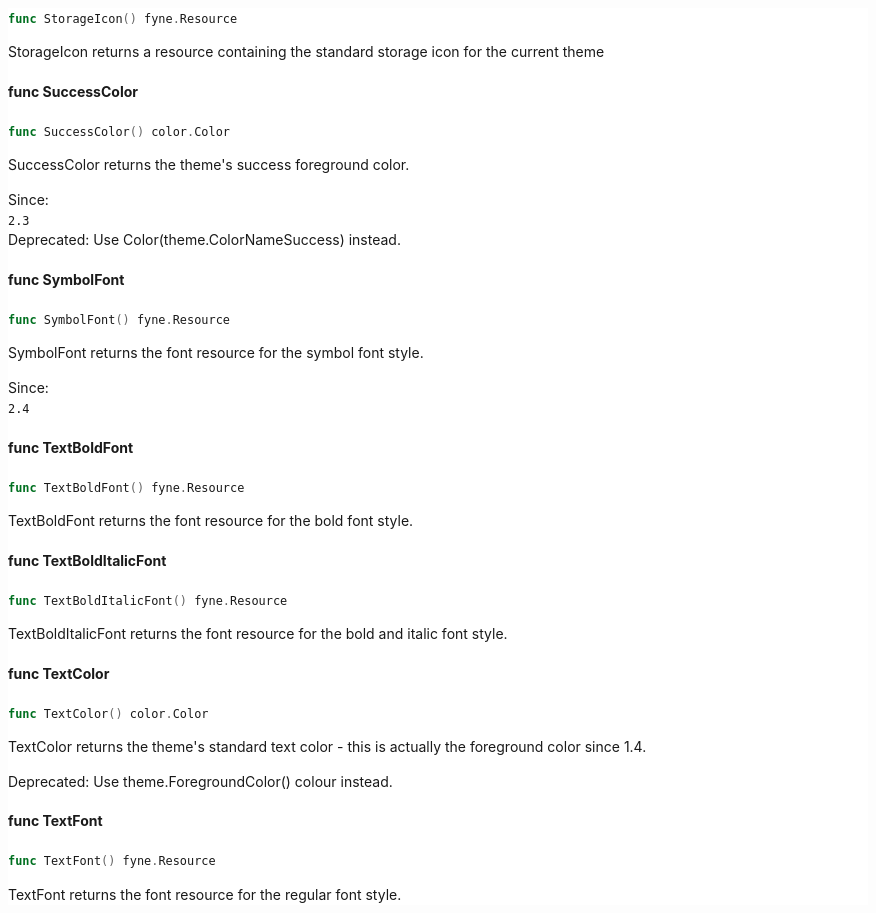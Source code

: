 ```go
func StorageIcon() fyne.Resource
```
StorageIcon returns a resource containing the standard storage icon for the current theme

#### func  SuccessColor

```go
func SuccessColor() color.Color
```
SuccessColor returns the theme's success foreground color.


<div class="since">Since: <code>
2.3</code></div>


<div class="deprecated">
Deprecated: Use Color(theme.ColorNameSuccess) instead.</div>

#### func  SymbolFont

```go
func SymbolFont() fyne.Resource
```
SymbolFont returns the font resource for the symbol font style.


<div class="since">Since: <code>
2.4</code></div>

#### func  TextBoldFont

```go
func TextBoldFont() fyne.Resource
```
TextBoldFont returns the font resource for the bold font style.

#### func  TextBoldItalicFont

```go
func TextBoldItalicFont() fyne.Resource
```
TextBoldItalicFont returns the font resource for the bold and italic font style.

#### func  TextColor

```go
func TextColor() color.Color
```
TextColor returns the theme's standard text color - this is actually the foreground color since 1.4.


<div class="deprecated">
Deprecated: Use theme.ForegroundColor() colour instead.</div>

#### func  TextFont

```go
func TextFont() fyne.Resource
```
TextFont returns the font resource for the regular font style.
